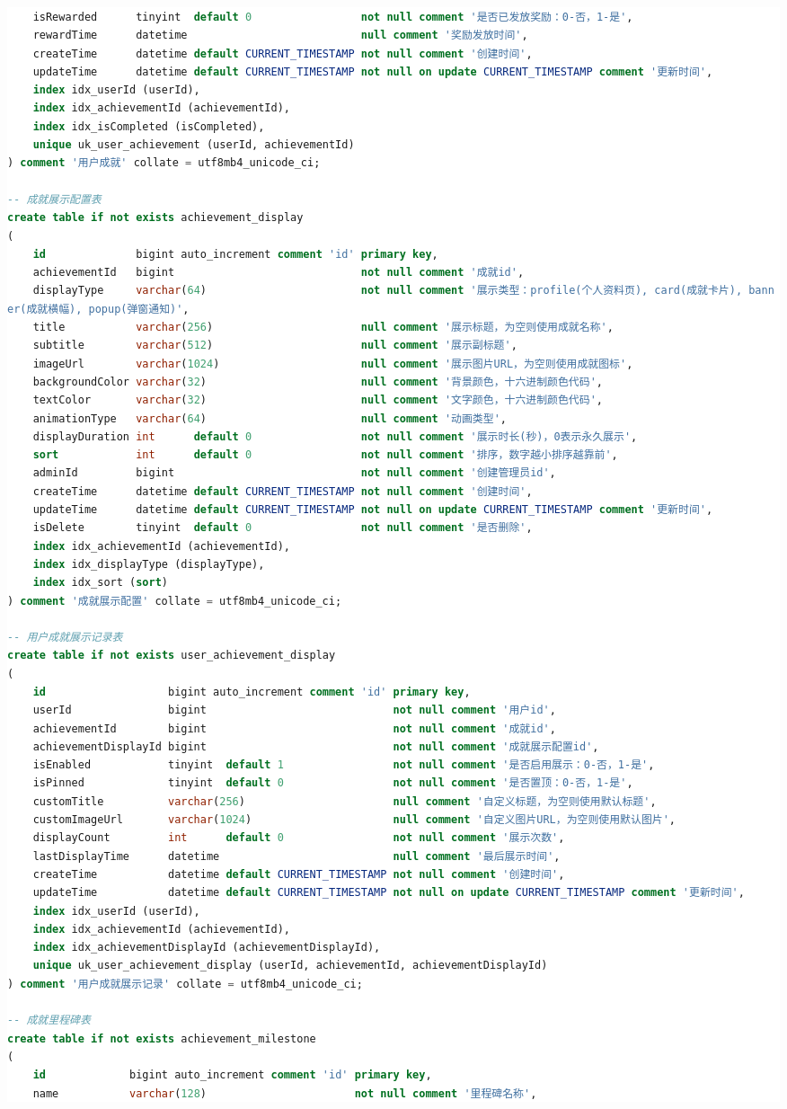 ```sql
    isRewarded      tinyint  default 0                 not null comment '是否已发放奖励：0-否，1-是',
    rewardTime      datetime                           null comment '奖励发放时间',
    createTime      datetime default CURRENT_TIMESTAMP not null comment '创建时间',
    updateTime      datetime default CURRENT_TIMESTAMP not null on update CURRENT_TIMESTAMP comment '更新时间',
    index idx_userId (userId),
    index idx_achievementId (achievementId),
    index idx_isCompleted (isCompleted),
    unique uk_user_achievement (userId, achievementId)
) comment '用户成就' collate = utf8mb4_unicode_ci;

-- 成就展示配置表
create table if not exists achievement_display
(
    id              bigint auto_increment comment 'id' primary key,
    achievementId   bigint                             not null comment '成就id',
    displayType     varchar(64)                        not null comment '展示类型：profile(个人资料页), card(成就卡片), banner(成就横幅), popup(弹窗通知)',
    title           varchar(256)                       null comment '展示标题，为空则使用成就名称',
    subtitle        varchar(512)                       null comment '展示副标题',
    imageUrl        varchar(1024)                      null comment '展示图片URL，为空则使用成就图标',
    backgroundColor varchar(32)                        null comment '背景颜色，十六进制颜色代码',
    textColor       varchar(32)                        null comment '文字颜色，十六进制颜色代码',
    animationType   varchar(64)                        null comment '动画类型',
    displayDuration int      default 0                 not null comment '展示时长(秒)，0表示永久展示',
    sort            int      default 0                 not null comment '排序，数字越小排序越靠前',
    adminId         bigint                             not null comment '创建管理员id',
    createTime      datetime default CURRENT_TIMESTAMP not null comment '创建时间',
    updateTime      datetime default CURRENT_TIMESTAMP not null on update CURRENT_TIMESTAMP comment '更新时间',
    isDelete        tinyint  default 0                 not null comment '是否删除',
    index idx_achievementId (achievementId),
    index idx_displayType (displayType),
    index idx_sort (sort)
) comment '成就展示配置' collate = utf8mb4_unicode_ci;

-- 用户成就展示记录表
create table if not exists user_achievement_display
(
    id                   bigint auto_increment comment 'id' primary key,
    userId               bigint                             not null comment '用户id',
    achievementId        bigint                             not null comment '成就id',
    achievementDisplayId bigint                             not null comment '成就展示配置id',
    isEnabled            tinyint  default 1                 not null comment '是否启用展示：0-否，1-是',
    isPinned             tinyint  default 0                 not null comment '是否置顶：0-否，1-是',
    customTitle          varchar(256)                       null comment '自定义标题，为空则使用默认标题',
    customImageUrl       varchar(1024)                      null comment '自定义图片URL，为空则使用默认图片',
    displayCount         int      default 0                 not null comment '展示次数',
    lastDisplayTime      datetime                           null comment '最后展示时间',
    createTime           datetime default CURRENT_TIMESTAMP not null comment '创建时间',
    updateTime           datetime default CURRENT_TIMESTAMP not null on update CURRENT_TIMESTAMP comment '更新时间',
    index idx_userId (userId),
    index idx_achievementId (achievementId),
    index idx_achievementDisplayId (achievementDisplayId),
    unique uk_user_achievement_display (userId, achievementId, achievementDisplayId)
) comment '用户成就展示记录' collate = utf8mb4_unicode_ci;

-- 成就里程碑表
create table if not exists achievement_milestone
(
    id             bigint auto_increment comment 'id' primary key,
    name           varchar(128)                       not null comment '里程碑名称',
```